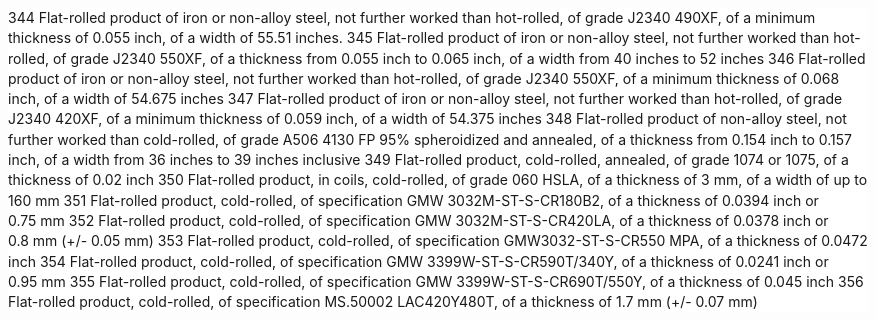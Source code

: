 <td>344</td>
<td>Flat-rolled product of iron or non-alloy steel, not further worked than hot-rolled, of grade J2340 490XF, of a minimum thickness of 0.055 inch, of a width of 55.51 inches.</td>
</tr>
<tr>
<td>345</td>
<td>Flat-rolled product of iron or non-alloy steel, not further worked than hot-rolled, of grade J2340 550XF, of a thickness from 0.055 inch to 0.065 inch, of a width from 40 inches to 52 inches</td>
</tr>
<tr>
<td>346</td>
<td>Flat-rolled product of iron or non-alloy steel, not further worked than hot-rolled, of grade J2340 550XF, of a minimum thickness of 0.068 inch, of a width of 54.675 inches</td>
</tr>
<tr>
<td>347</td>
<td>Flat-rolled product of iron or non-alloy steel, not further worked than hot-rolled, of grade J2340 420XF, of a minimum thickness of 0.059 inch, of a width of 54.375 inches</td>
</tr>
<tr>
<td>348</td>
<td>Flat-rolled product of non-alloy steel, not further worked than cold-rolled, of grade A506 4130 FP 95% spheroidized and annealed, of a thickness from 0.154 inch to 0.157 inch, of a width from 36 inches to 39 inches inclusive</td>
</tr>
<tr>
<td>349</td>
<td>Flat-rolled product, cold-rolled, annealed, of grade 1074 or 1075, of a thickness of 0.02 inch</td>
</tr>
<tr>
<td>350</td>
<td>Flat-rolled product, in coils, cold-rolled, of grade 060 HSLA, of a thickness of 3 mm, of a width of up to 160 mm</td>
</tr>
<tr>
<td>351</td>
<td>Flat-rolled product, cold-rolled, of specification GMW 3032M-ST-S-CR180B2, of a thickness of 0.0394 inch or 0.75 mm</td>
</tr>
<tr>
<td>352</td>
<td>Flat-rolled product, cold-rolled, of specification GMW 3032M-ST-S-CR420LA, of a thickness of 0.0378 inch or 0.8 mm (+/- 0.05 mm)</td>
</tr>
<tr>
<td>353</td>
<td>Flat-rolled product, cold-rolled, of specification GMW3032-ST-S-CR550 MPA, of a thickness of 0.0472 inch</td>
</tr>
<tr>
<td>354</td>
<td>Flat-rolled product, cold-rolled, of specification GMW 3399W-ST-S-CR590T/340Y, of a thickness of 0.0241 inch or 0.95 mm</td>
</tr>
<tr>
<td>355</td>
<td>Flat-rolled product, cold-rolled, of specification GMW 3399W-ST-S-CR690T/550Y, of a thickness of 0.045 inch</td>
</tr>
<tr>
<td>356</td>
<td>Flat-rolled product, cold-rolled, of specification MS.50002 LAC420Y480T, of a thickness of 1.7 mm (+/- 0.07 mm)</td>